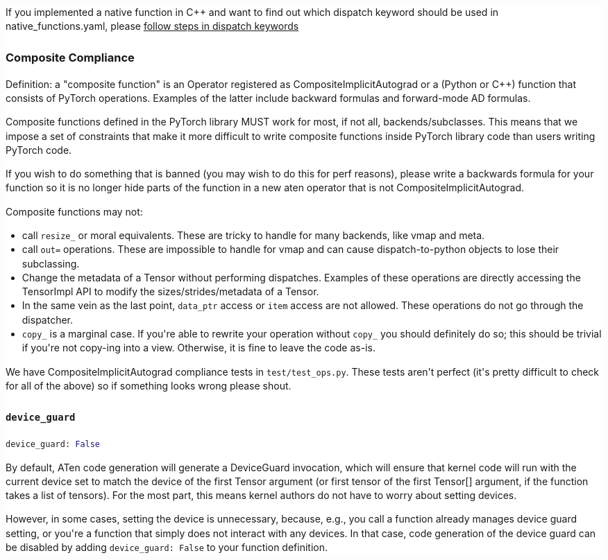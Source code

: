 If you implemented a native function in C++ and want to find out which dispatch keyword
should be used in native_functions.yaml, please [follow steps in dispatch keywords](#choosing-the-right-dispatch-keyword)

### Composite Compliance

Definition: a "composite function" is an Operator registered as
CompositeImplicitAutograd or a (Python or C++) function that consists of PyTorch
operations. Examples of the latter include backward formulas and forward-mode AD formulas.

Composite functions defined in the PyTorch library MUST work for most, if not
all, backends/subclasses. This means that we impose a set of constraints that make it more
difficult to write composite functions inside PyTorch library code than users
writing PyTorch code.

If you wish to do something that is banned (you may wish to do this for perf
reasons), please write a backwards formula for your function so it is no longer
hide parts of the function in a new aten operator that is not CompositeImplicitAutograd.

Composite functions may not:
- call `resize_` or moral equivalents. These are tricky to handle for
many backends, like vmap and meta.
- call `out=` operations. These are impossible to handle for vmap and can cause
dispatch-to-python objects to lose their subclassing.
- Change the metadata of a Tensor without performing dispatches. Examples of these
operations are directly accessing the TensorImpl API to modify the
sizes/strides/metadata of a Tensor.
- In the same vein as the last point, `data_ptr` access or `item` access are not
allowed. These operations do not go through the dispatcher.
- `copy_` is a marginal case. If you're able to rewrite your operation without
`copy_` you should definitely do so; this should be trivial if you're not copy-ing
into a view. Otherwise, it is fine to leave the code as-is.

We have CompositeImplicitAutograd compliance tests in `test/test_ops.py`. These
tests aren't perfect (it's pretty difficult to check for all of the above) so if
something looks wrong please shout.

### `device_guard`

```py
device_guard: False
```

By default, ATen code generation will generate a DeviceGuard invocation,
which will ensure that kernel code will run with the current device set
to match the device of the first Tensor argument (or first tensor of
the first Tensor[] argument, if the function takes a list of tensors).
For the most part, this means kernel authors do not have to worry about
setting devices.

However, in some cases, setting the device is unnecessary, because,
e.g., you call a function already manages device guard setting, or
you're a function that simply does not interact with any devices. In
that case, code generation of the device guard can be disabled by adding
`device_guard: False` to your function definition.
